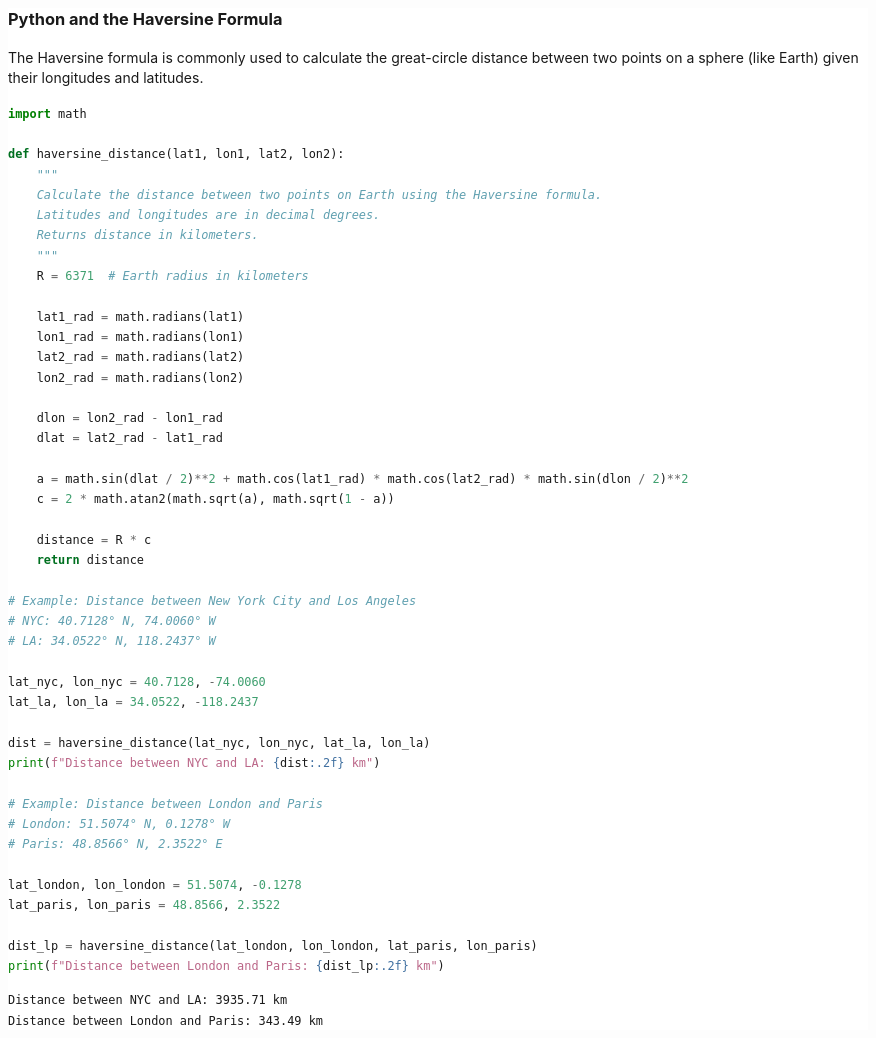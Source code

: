 ### Python and the Haversine Formula

The Haversine formula is commonly used to calculate the great-circle distance between two points on a sphere (like Earth) given their longitudes and latitudes.

```python
import math

def haversine_distance(lat1, lon1, lat2, lon2):
    """
    Calculate the distance between two points on Earth using the Haversine formula.
    Latitudes and longitudes are in decimal degrees.
    Returns distance in kilometers.
    """
    R = 6371  # Earth radius in kilometers

    lat1_rad = math.radians(lat1)
    lon1_rad = math.radians(lon1)
    lat2_rad = math.radians(lat2)
    lon2_rad = math.radians(lon2)

    dlon = lon2_rad - lon1_rad
    dlat = lat2_rad - lat1_rad

    a = math.sin(dlat / 2)**2 + math.cos(lat1_rad) * math.cos(lat2_rad) * math.sin(dlon / 2)**2
    c = 2 * math.atan2(math.sqrt(a), math.sqrt(1 - a))

    distance = R * c
    return distance

# Example: Distance between New York City and Los Angeles
# NYC: 40.7128° N, 74.0060° W
# LA: 34.0522° N, 118.2437° W

lat_nyc, lon_nyc = 40.7128, -74.0060
lat_la, lon_la = 34.0522, -118.2437

dist = haversine_distance(lat_nyc, lon_nyc, lat_la, lon_la)
print(f"Distance between NYC and LA: {dist:.2f} km")

# Example: Distance between London and Paris
# London: 51.5074° N, 0.1278° W
# Paris: 48.8566° N, 2.3522° E

lat_london, lon_london = 51.5074, -0.1278
lat_paris, lon_paris = 48.8566, 2.3522

dist_lp = haversine_distance(lat_london, lon_london, lat_paris, lon_paris)
print(f"Distance between London and Paris: {dist_lp:.2f} km")
```

```output
Distance between NYC and LA: 3935.71 km
Distance between London and Paris: 343.49 km
```
